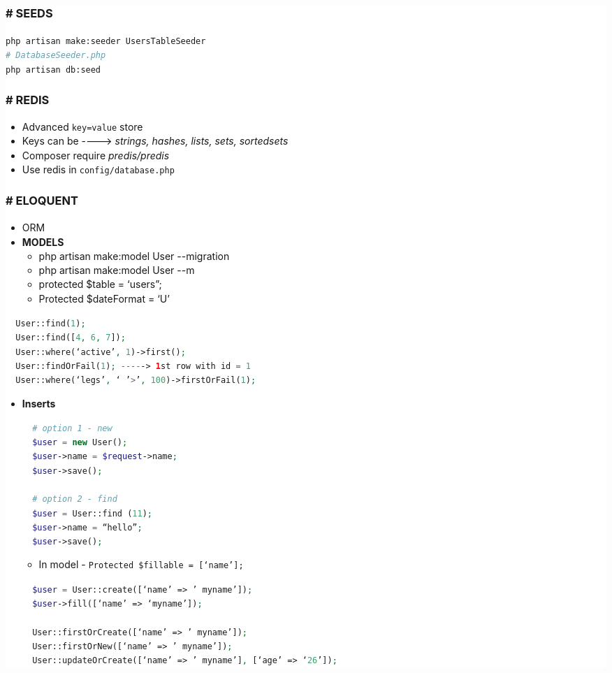 ### # SEEDS

```bash
php artisan make:seeder UsersTableSeeder
# DatabaseSeeder.php
php artisan db:seed
```

### # REDIS

- Advanced `key=value` store
- Keys can be ----> _strings, hashes, lists, sets, sortedsets_
- Composer require _predis/predis_
- Use redis in `config/database.php`

### # ELOQUENT

- ORM
- **MODELS**
  - php artisan make:model User --migration
  - php artisan make:model User --m
  - protected \$table = ‘users”;
  - Protected \$dateFormat = ‘U’

```php
  User::find(1);
  User::find([4, 6, 7]);
  User::where(‘active’, 1)->first();
  User::findOrFail(1); -----> 1st row with id = 1
  User::where(‘legs’, ‘ ’>’, 100)->firstOrFail(1);
```

- **Inserts**

  ```php
    # option 1 - new
    $user = new User();
    $user->name = $request->name;
    $user->save();

    # option 2 - find
    $user = User::find (11);
    $user->name = “hello”;
    $user->save();
  ```

  - In model - `Protected $fillable = [‘name’];`

  ```php
    $user = User::create([‘name’ => ’ myname’]);
    $user->fill([‘name’ => ‘myname’]);

    User::firstOrCreate([‘name’ => ’ myname’]);
    User::firstOrNew([‘name’ => ’ myname’]);
    User::updateOrCreate([‘name’ => ’ myname’], [‘age’ => ‘26’]);
  ```
